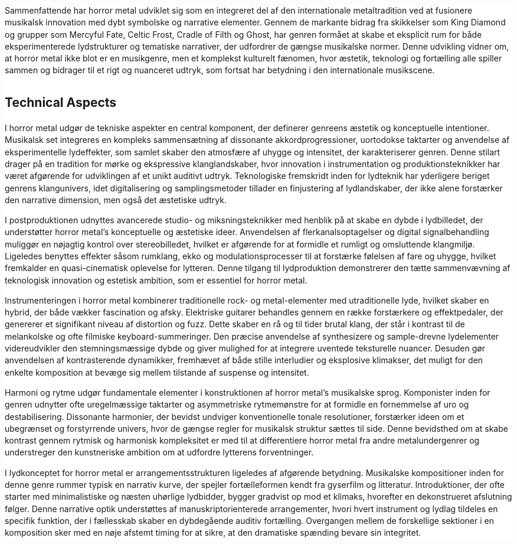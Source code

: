 Sammenfattende har horror metal udviklet sig som en integreret del af den internationale
metaltradition ved at fusionere musikalsk innovation med dybt symbolske og narrative elementer.
Gennem de markante bidrag fra skikkelser som King Diamond og grupper som Mercyful Fate, Celtic
Frost, Cradle of Filth og Ghost, har genren formået at skabe et eksplicit rum for både
eksperimenterede lydstrukturer og tematiske narrativer, der udfordrer de gængse musikalske normer.
Denne udvikling vidner om, at horror metal ikke blot er en musikgenre, men et komplekst kulturelt
fænomen, hvor æstetik, teknologi og fortælling alle spiller sammen og bidrager til et rigt og
nuanceret udtryk, som fortsat har betydning i den internationale musikscene.

## Technical Aspects

I horror metal udgør de tekniske aspekter en central komponent, der definerer genreens æstetik og
konceptuelle intentioner. Musikalsk set integreres en kompleks sammensætning af dissonante
akkordprogressioner, uortodokse taktarter og anvendelse af eksperimentelle lydeffekter, som samlet
skaber den atmosfære af uhygge og intensitet, der karakteriserer genren. Denne stilart drager på en
tradition for mørke og ekspressive klanglandskaber, hvor innovation i instrumentation og
produktionsteknikker har været afgørende for udviklingen af et unikt auditivt udtryk. Teknologiske
fremskridt inden for lydteknik har yderligere beriget genrens klangunivers, idet digitalisering og
samplingsmetoder tillader en finjustering af lydlandskaber, der ikke alene forstærker den narrative
dimension, men også det æstetiske udtryk.

I postproduktionen udnyttes avancerede studio- og miksningsteknikker med henblik på at skabe en
dybde i lydbilledet, der understøtter horror metal’s konceptuelle og æstetiske ideer. Anvendelsen af
flerkanalsoptagelser og digital signalbehandling muliggør en nøjagtig kontrol over stereobilledet,
hvilket er afgørende for at formidle et rumligt og omsluttende klangmiljø. Ligeledes benyttes
effekter såsom rumklang, ekko og modulationsprocesser til at forstærke følelsen af fare og uhygge,
hvilket fremkalder en quasi-cinematisk oplevelse for lytteren. Denne tilgang til lydproduktion
demonstrerer den tætte sammenvævning af teknologisk innovation og estetisk ambition, som er
essentiel for horror metal.

Instrumenteringen i horror metal kombinerer traditionelle rock- og metal-elementer med
utraditionelle lyde, hvilket skaber en hybrid, der både vækker fascination og afsky. Elektriske
guitarer behandles gennem en række forstærkere og effektpedaler, der genererer et signifikant niveau
af distortion og fuzz. Dette skaber en rå og til tider brutal klang, der står i kontrast til de
melankolske og ofte filmiske keyboard-summeringer. Den præcise anvendelse af synthesizere og
sample-drevne lydelementer videreudvikler den stemningsmæssige dybde og giver mulighed for at
integrere uventede teksturelle nuancer. Desuden gør anvendelsen af kontrasterende dynamikker,
fremhævet af både stille interludier og eksplosive klimakser, det muligt for den enkelte komposition
at bevæge sig mellem tilstande af suspense og intensitet.

Harmoni og rytme udgør fundamentale elementer i konstruktionen af horror metal’s musikalske sprog.
Komponister inden for genren udnytter ofte uregelmæssige taktarter og asymmetriske rytmemønstre for
at formidle en fornemmelse af uro og destabilisering. Dissonante harmonier, der bevidst undviger
konventionelle tonale resolutioner, forstærker ideen om et ubegrænset og forstyrrende univers, hvor
de gængse regler for musikalsk struktur sættes til side. Denne bevidsthed om at skabe kontrast
gennem rytmisk og harmonisk kompleksitet er med til at differentiere horror metal fra andre
metalundergenrer og understreger den kunstneriske ambition om at udfordre lytterens forventninger.

I lydkonceptet for horror metal er arrangementsstrukturen ligeledes af afgørende betydning.
Musikalske kompositioner inden for denne genre rummer typisk en narrativ kurve, der spejler
fortælleformen kendt fra gyserfilm og litteratur. Introduktioner, der ofte starter med
minimalistiske og næsten uhørlige lydbidder, bygger gradvist op mod et klimaks, hvorefter en
dekonstrueret afslutning følger. Denne narrative optik understøttes af manuskriptorienterede
arrangementer, hvori hvert instrument og lydlag tildeles en specifik funktion, der i fællesskab
skaber en dybdegående auditiv fortælling. Overgangen mellem de forskellige sektioner i en
komposition sker med en nøje afstemt timing for at sikre, at den dramatiske spænding bevare sin
integritet.

